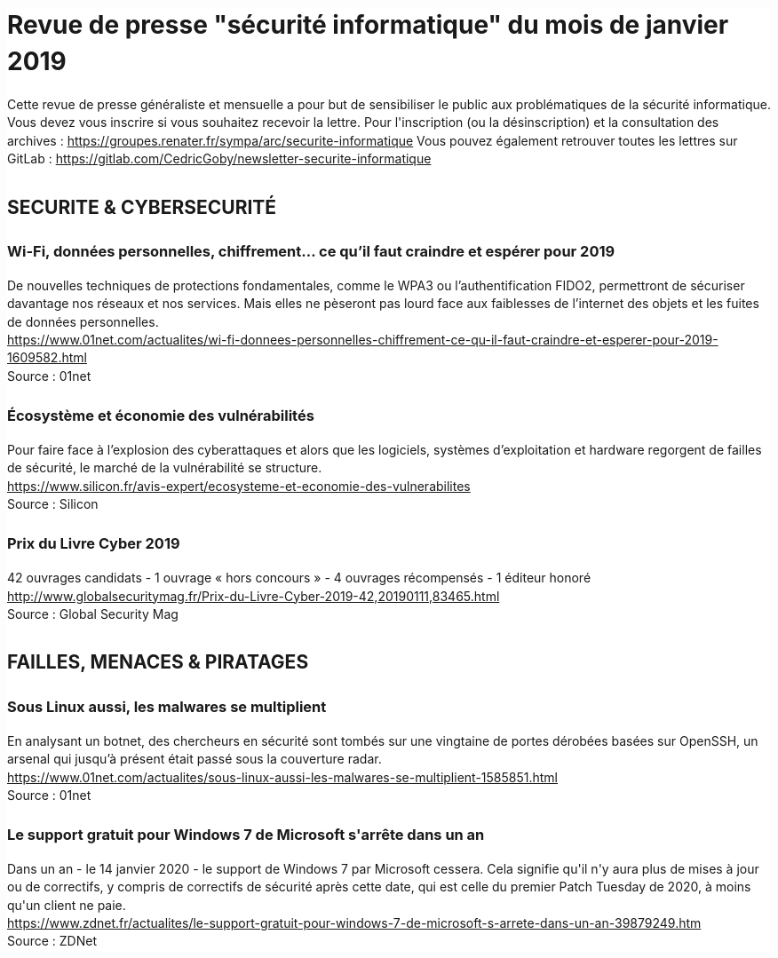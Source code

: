 # Revue de presse "sécurité informatique" du mois de janvier 2019

Cette revue de presse généraliste et mensuelle a pour but de sensibiliser le public aux problématiques de la sécurité informatique.
Vous devez vous inscrire si vous souhaitez recevoir la lettre. Pour l'inscription (ou la désinscription) et la consultation des archives : https://groupes.renater.fr/sympa/arc/securite-informatique
Vous pouvez également retrouver toutes les lettres sur GitLab : https://gitlab.com/CedricGoby/newsletter-securite-informatique

## SECURITE & CYBERSECURITÉ
### Wi-Fi, données personnelles, chiffrement… ce qu’il faut craindre et espérer pour 2019
De nouvelles techniques de protections fondamentales, comme le WPA3 ou l’authentification FIDO2, permettront de sécuriser davantage nos réseaux et nos services. Mais elles ne pèseront pas lourd face aux faiblesses de l’internet des objets et les fuites de données personnelles.  
https://www.01net.com/actualites/wi-fi-donnees-personnelles-chiffrement-ce-qu-il-faut-craindre-et-esperer-pour-2019-1609582.html  
Source : 01net

### Écosystème et économie des vulnérabilités
Pour faire face à l’explosion des cyberattaques et alors que les logiciels, systèmes d’exploitation et hardware regorgent de failles de sécurité, le marché de la vulnérabilité se structure.  
https://www.silicon.fr/avis-expert/ecosysteme-et-economie-des-vulnerabilites  
Source : Silicon

### Prix du Livre Cyber 2019
42 ouvrages candidats - 1 ouvrage « hors concours » - 4 ouvrages récompensés - 1 éditeur honoré  
http://www.globalsecuritymag.fr/Prix-du-Livre-Cyber-2019-42,20190111,83465.html  
Source : Global Security Mag

## FAILLES, MENACES & PIRATAGES
### Sous Linux aussi, les malwares se multiplient
En analysant un botnet, des chercheurs en sécurité sont tombés sur une vingtaine de portes dérobées basées sur OpenSSH, un arsenal qui jusqu’à présent était passé sous la couverture radar.  
https://www.01net.com/actualites/sous-linux-aussi-les-malwares-se-multiplient-1585851.html  
Source : 01net

### Le support gratuit pour Windows 7 de Microsoft s'arrête dans un an
Dans un an - le 14 janvier 2020 - le support de Windows 7 par Microsoft cessera. Cela signifie qu'il n'y aura plus de mises à jour ou de correctifs, y compris de correctifs de sécurité après cette date, qui est celle du premier Patch Tuesday de 2020, à moins qu'un client ne paie.  
https://www.zdnet.fr/actualites/le-support-gratuit-pour-windows-7-de-microsoft-s-arrete-dans-un-an-39879249.htm  
Source : ZDNet
